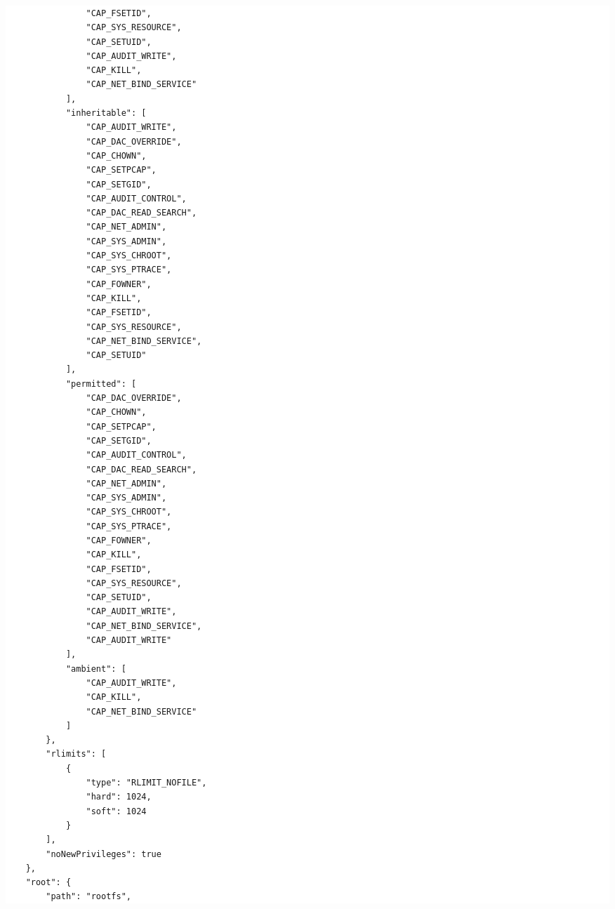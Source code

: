 ```
				"CAP_FSETID",
				"CAP_SYS_RESOURCE",
				"CAP_SETUID",
				"CAP_AUDIT_WRITE",
				"CAP_KILL",
				"CAP_NET_BIND_SERVICE"
			],
			"inheritable": [
				"CAP_AUDIT_WRITE",
				"CAP_DAC_OVERRIDE",
				"CAP_CHOWN",
				"CAP_SETPCAP",
				"CAP_SETGID",
				"CAP_AUDIT_CONTROL",
				"CAP_DAC_READ_SEARCH",
				"CAP_NET_ADMIN",
				"CAP_SYS_ADMIN",
				"CAP_SYS_CHROOT",
				"CAP_SYS_PTRACE",
				"CAP_FOWNER",
				"CAP_KILL",
				"CAP_FSETID",
				"CAP_SYS_RESOURCE",
				"CAP_NET_BIND_SERVICE",
				"CAP_SETUID"
			],
			"permitted": [
				"CAP_DAC_OVERRIDE",
				"CAP_CHOWN",
				"CAP_SETPCAP",
				"CAP_SETGID",
				"CAP_AUDIT_CONTROL",
				"CAP_DAC_READ_SEARCH",
				"CAP_NET_ADMIN",
				"CAP_SYS_ADMIN",
				"CAP_SYS_CHROOT",
				"CAP_SYS_PTRACE",
				"CAP_FOWNER",
				"CAP_KILL",
				"CAP_FSETID",
				"CAP_SYS_RESOURCE",
				"CAP_SETUID",
				"CAP_AUDIT_WRITE",
				"CAP_NET_BIND_SERVICE",
				"CAP_AUDIT_WRITE"
			],
			"ambient": [
				"CAP_AUDIT_WRITE",
				"CAP_KILL",
				"CAP_NET_BIND_SERVICE"
			]
		},
		"rlimits": [
			{
				"type": "RLIMIT_NOFILE",
				"hard": 1024,
				"soft": 1024
			}
		],
		"noNewPrivileges": true
	},
	"root": {
		"path": "rootfs",
```